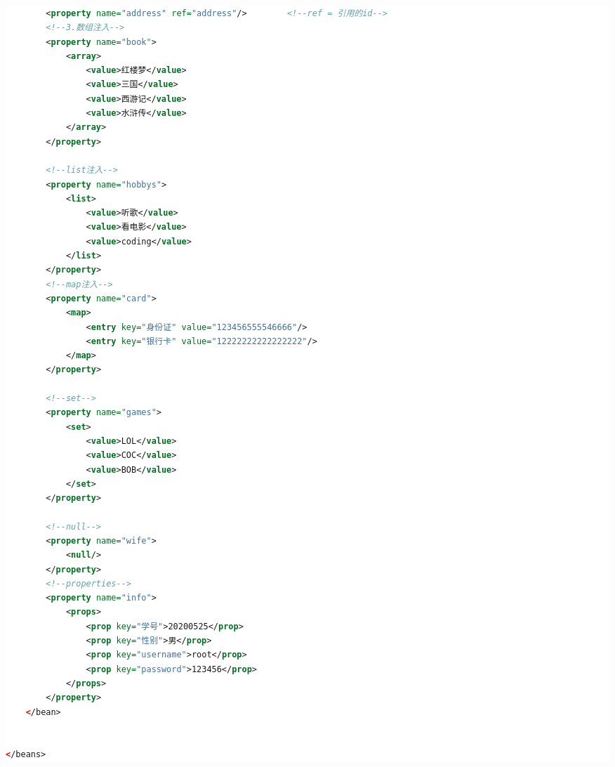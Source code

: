```xml
        <property name="address" ref="address"/>        <!--ref = 引用的id-->
        <!--3.数组注入-->
        <property name="book">
            <array>
                <value>红楼梦</value>
                <value>三国</value>
                <value>西游记</value>
                <value>水浒传</value>
            </array>
        </property>

        <!--list注入-->
        <property name="hobbys">
            <list>
                <value>听歌</value>
                <value>看电影</value>
                <value>coding</value>
            </list>
        </property>
        <!--map注入-->
        <property name="card">
            <map>
                <entry key="身份证" value="123456555546666"/>
                <entry key="银行卡" value="12222222222222222"/>
            </map>
        </property>

        <!--set-->
        <property name="games">
            <set>
                <value>LOL</value>
                <value>COC</value>
                <value>BOB</value>
            </set>
        </property>

        <!--null-->
        <property name="wife">
            <null/>
        </property>
        <!--properties-->
        <property name="info">
            <props>
                <prop key="学号">20200525</prop>
                <prop key="性别">男</prop>
                <prop key="username">root</prop>
                <prop key="password">123456</prop>
            </props>
        </property>
    </bean>


</beans>
```

